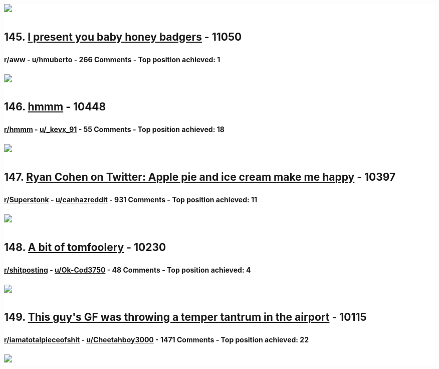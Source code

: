 <a href="https://v.redd.it/wosueavqtv591"><img src="https://b.thumbs.redditmedia.com/lods9iCdkO1deOmqM-vQ9M_jalK3giaT9Tm6jc8KcmU.jpg"></img></a>

## 145. [I present you baby honey badgers](http://reddit.com/r/aww/comments/vd3y80/i_present_you_baby_honey_badgers/) - 11050
#### [r/aww](http://reddit.com/r/aww) - [u/hmuberto](http://reddit.com/u/hmuberto) - 266 Comments - Top position achieved: 1

<a href="https://v.redd.it/caw2foczhu591"><img src="https://b.thumbs.redditmedia.com/bckL9Asa1oNDw378DKS9wU8kPhILlIZbOikdvgxeL3w.jpg"></img></a>

## 146. [hmmm](http://reddit.com/r/hmmm/comments/vcqcnj/hmmm/) - 10448
#### [r/hmmm](http://reddit.com/r/hmmm) - [u/_kevx_91](http://reddit.com/u/_kevx_91) - 55 Comments - Top position achieved: 18

<a href="https://i.redd.it/1kz2bz9t4r591.jpg"><img src="image"></img></a>

## 147. [Ryan Cohen on Twitter: Apple pie and ice cream make me happy](http://reddit.com/r/Superstonk/comments/vco6jk/ryan_cohen_on_twitter_apple_pie_and_ice_cream/) - 10397
#### [r/Superstonk](http://reddit.com/r/Superstonk) - [u/canhazreddit](http://reddit.com/u/canhazreddit) - 931 Comments - Top position achieved: 11

<a href="https://twitter.com/ryancohen/status/1536961178869579780"><img src="https://a.thumbs.redditmedia.com/fcVGKy2CuABUlpaF9F0CPfRJ564D28c9szAVv1G05A8.jpg"></img></a>

## 148. [A bit of tomfoolery](http://reddit.com/r/shitposting/comments/vcqdph/a_bit_of_tomfoolery/) - 10230
#### [r/shitposting](http://reddit.com/r/shitposting) - [u/Ok-Cod3750](http://reddit.com/u/Ok-Cod3750) - 48 Comments - Top position achieved: 4

<a href="https://i.redd.it/w0all7r65r591.gif"><img src="https://b.thumbs.redditmedia.com/1sgt46ANbFiVtTGAg9rd4gOXslB08VF1zuyxzFCmaKs.jpg"></img></a>

## 149. [This guy's GF was throwing a temper tantrum in the airport](http://reddit.com/r/iamatotalpieceofshit/comments/vcufyi/this_guys_gf_was_throwing_a_temper_tantrum_in_the/) - 10115
#### [r/iamatotalpieceofshit](http://reddit.com/r/iamatotalpieceofshit) - [u/Cheetahboy3000](http://reddit.com/u/Cheetahboy3000) - 1471 Comments - Top position achieved: 22

<a href="https://v.redd.it/vvkrjba1ds591"><img src="https://b.thumbs.redditmedia.com/d4pNzRh4UKmgoEMEH7DEZt8PYVr7_7dqpI_vB7n7EwE.jpg"></img></a>
